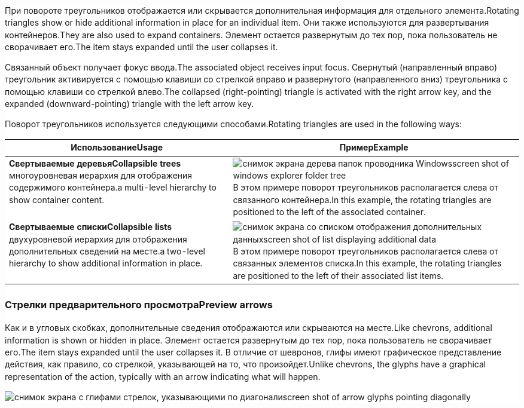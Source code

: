 <span data-ttu-id="81b13-259">При повороте треугольников отображается или скрывается дополнительная информация для отдельного элемента.</span><span class="sxs-lookup"><span data-stu-id="81b13-259">Rotating triangles show or hide additional information in place for an individual item.</span></span> <span data-ttu-id="81b13-260">Они также используются для развертывания контейнеров.</span><span class="sxs-lookup"><span data-stu-id="81b13-260">They are also used to expand containers.</span></span> <span data-ttu-id="81b13-261">Элемент остается развернутым до тех пор, пока пользователь не сворачивает его.</span><span class="sxs-lookup"><span data-stu-id="81b13-261">The item stays expanded until the user collapses it.</span></span>

<span data-ttu-id="81b13-262">Связанный объект получает фокус ввода.</span><span class="sxs-lookup"><span data-stu-id="81b13-262">The associated object receives input focus.</span></span> <span data-ttu-id="81b13-263">Свернутый (направленный вправо) треугольник активируется с помощью клавиши со стрелкой вправо и развернутого (направленного вниз) треугольника с помощью клавиши со стрелкой влево.</span><span class="sxs-lookup"><span data-stu-id="81b13-263">The collapsed (right-pointing) triangle is activated with the right arrow key, and the expanded (downward-pointing) triangle with the left arrow key.</span></span>

<span data-ttu-id="81b13-264">Поворот треугольников используется следующими способами.</span><span class="sxs-lookup"><span data-stu-id="81b13-264">Rotating triangles are used in the following ways:</span></span>



|     <span data-ttu-id="81b13-265">Использование</span><span class="sxs-lookup"><span data-stu-id="81b13-265">Usage</span></span>                                                                                                       |    <span data-ttu-id="81b13-266">Пример</span><span class="sxs-lookup"><span data-stu-id="81b13-266">Example</span></span>                                                                                                                                                                                                                             |
|------------------------------------------------------------------------------------------------------------|---------------------------------------------------------------------------------------------------------------------------------------------------------------------------------------------------------------------------------|
| <span data-ttu-id="81b13-267">**Свертываемые деревья**</span><span class="sxs-lookup"><span data-stu-id="81b13-267">**Collapsible trees**</span></span><br/> <span data-ttu-id="81b13-268">многоуровневая иерархия для отображения содержимого контейнера.</span><span class="sxs-lookup"><span data-stu-id="81b13-268">a multi-level hierarchy to show container content.</span></span><br/>             | ![<span data-ttu-id="81b13-269">снимок экрана дерева папок проводника Windows</span><span class="sxs-lookup"><span data-stu-id="81b13-269">screen shot of windows explorer folder tree</span></span> ](images/progressive-disclosure-controls-image18.png)<br/> <span data-ttu-id="81b13-270">В этом примере поворот треугольников располагается слева от связанного контейнера.</span><span class="sxs-lookup"><span data-stu-id="81b13-270">In this example, the rotating triangles are positioned to the left of the associated container.</span></span><br/>       |
| <span data-ttu-id="81b13-271">**Свертываемые списки**</span><span class="sxs-lookup"><span data-stu-id="81b13-271">**Collapsible lists**</span></span><br/> <span data-ttu-id="81b13-272">двухуровневой иерархия для отображения дополнительных сведений на месте.</span><span class="sxs-lookup"><span data-stu-id="81b13-272">a two-level hierarchy to show additional information in place.</span></span><br/> | ![<span data-ttu-id="81b13-273">снимок экрана со списком отображения дополнительных данных</span><span class="sxs-lookup"><span data-stu-id="81b13-273">screen shot of list displaying additional data</span></span> ](images/progressive-disclosure-controls-image19.png)<br/> <span data-ttu-id="81b13-274">В этом примере поворот треугольников располагается слева от связанных элементов списка.</span><span class="sxs-lookup"><span data-stu-id="81b13-274">In this example, the rotating triangles are positioned to the left of their associated list items.</span></span><br/> |



 

### <a name="preview-arrows"></a><span data-ttu-id="81b13-275">Стрелки предварительного просмотра</span><span class="sxs-lookup"><span data-stu-id="81b13-275">Preview arrows</span></span>

<span data-ttu-id="81b13-276">Как и в угловых скобках, дополнительные сведения отображаются или скрываются на месте.</span><span class="sxs-lookup"><span data-stu-id="81b13-276">Like chevrons, additional information is shown or hidden in place.</span></span> <span data-ttu-id="81b13-277">Элемент остается развернутым до тех пор, пока пользователь не сворачивает его.</span><span class="sxs-lookup"><span data-stu-id="81b13-277">The item stays expanded until the user collapses it.</span></span> <span data-ttu-id="81b13-278">В отличие от шевронов, глифы имеют графическое представление действия, как правило, со стрелкой, указывающей на то, что произойдет.</span><span class="sxs-lookup"><span data-stu-id="81b13-278">Unlike chevrons, the glyphs have a graphical representation of the action, typically with an arrow indicating what will happen.</span></span>

![<span data-ttu-id="81b13-279">снимок экрана с глифами стрелок, указывающими по диагонали</span><span class="sxs-lookup"><span data-stu-id="81b13-279">screen shot of arrow glyphs pointing diagonally</span></span> ](images/progressive-disclosure-controls-image20.png)
